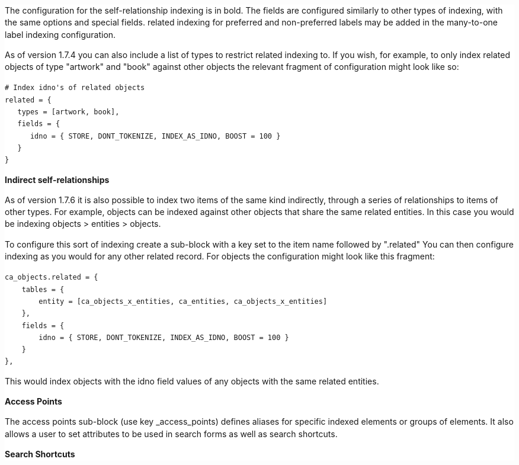 The configuration for the self-relationship indexing is in bold. The
fields are configured similarly to other types of indexing, with the
same options and special fields. related indexing for preferred and
non-preferred labels may be added in the many-to-one label indexing
configuration.

As of version 1.7.4 you can also include a list of types to restrict
related indexing to. If you wish, for example, to only index related
objects of type \"artwork\" and \"book\" against other objects the
relevant fragment of configuration might look like so:

``` none
# Index idno's of related objects
related = {
   types = [artwork, book],
   fields = {
      idno = { STORE, DONT_TOKENIZE, INDEX_AS_IDNO, BOOST = 100 }
   }
}
```

**Indirect self-relationships**

As of version 1.7.6 it is also possible to index two items of the same
kind indirectly, through a series of relationships to items of other
types. For example, objects can be indexed against other objects that
share the same related entities. In this case you would be indexing
objects \> entities \> objects.

To configure this sort of indexing create a sub-block with a key set to
the item name followed by \".related\" You can then configure indexing
as you would for any other related record. For objects the configuration
might look like this fragment:

``` none
ca_objects.related = {
    tables = {
        entity = [ca_objects_x_entities, ca_entities, ca_objects_x_entities]
    },
    fields = {
        idno = { STORE, DONT_TOKENIZE, INDEX_AS_IDNO, BOOST = 100 }
    }
},
```

This would index objects with the idno field values of any objects with
the same related entities.

**Access Points**

The access points sub-block (use key \_access_points) defines aliases
for specific indexed elements or groups of elements. It also allows a
user to set attributes to be used in search forms as well as search
shortcuts.

**Search Shortcuts**
